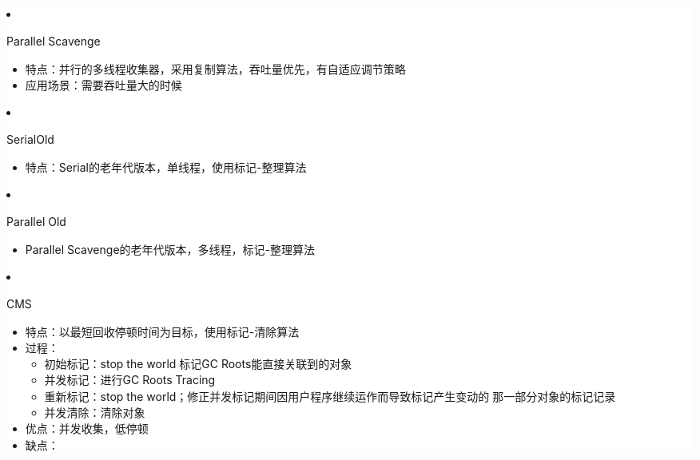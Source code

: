   <li>
   <p>
    Parallel Scavenge
   </p>
   <ul>
    <li>
     特点：并行的多线程收集器，采用复制算法，吞吐量优先，有自适应调节策略
    </li>
    <li>
     应用场景：需要吞吐量大的时候
    </li>
   </ul>
  </li>
  <li>
   <p>
    SerialOld
   </p>
   <ul>
    <li>
     特点：Serial的老年代版本，单线程，使用标记-整理算法
    </li>
   </ul>
  </li>
  <li>
   <p>
    Parallel Old
   </p>
   <ul>
    <li>
     Parallel Scavenge的老年代版本，多线程，标记-整理算法
    </li>
   </ul>
  </li>
  <li>
   <p>
    CMS
   </p>
   <ul>
    <li>
     特点：以最短回收停顿时间为目标，使用标记-清除算法
    </li>
    <li>
     过程：
     <ul>
      <li>
       初始标记：stop the world 标记GC Roots能直接关联到的对象
      </li>
      <li>
       并发标记：进行GC Roots Tracing
      </li>
      <li>
       重新标记：stop the world；修正并发标记期间因用户程序继续运作而导致标记产生变动的 那一部分对象的标记记录
      </li>
      <li>
       并发清除：清除对象
      </li>
     </ul>
    </li>
    <li>
     优点：并发收集，低停顿
    </li>
    <li>
     缺点：
     <ul>